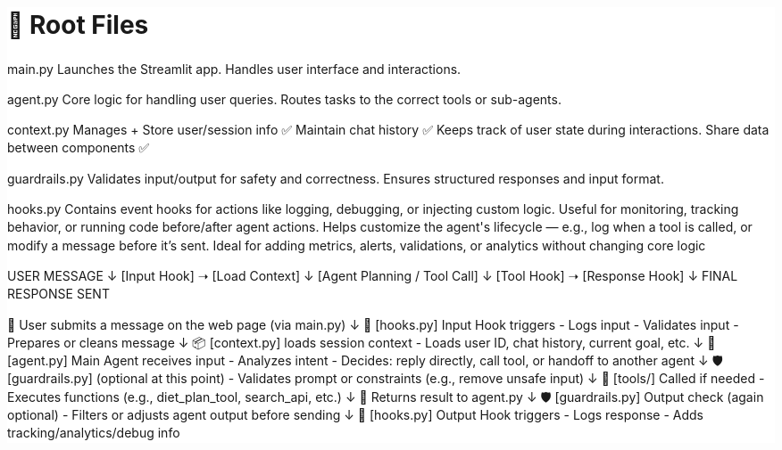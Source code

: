 # 📁 Root Files

main.py
Launches the Streamlit app.
Handles user interface and interactions.

agent.py
Core logic for handling user queries.
Routes tasks to the correct tools or sub-agents.

context.py
Manages + Store user/session info ✅
Maintain chat history ✅
Keeps track of user state during interactions.
Share data between components ✅

guardrails.py
Validates input/output for safety and correctness.
Ensures structured responses and input format.

hooks.py
Contains event hooks for actions like logging, debugging, or injecting custom logic.
Useful for monitoring, tracking behavior, or running code before/after agent actions.
Helps customize the agent's lifecycle — e.g., log when a tool is called, or modify a message before it’s sent.
Ideal for adding metrics, alerts, validations, or analytics without changing core logic

USER MESSAGE
    ↓
[Input Hook] ➝ [Load Context]
    ↓
[Agent Planning / Tool Call]
    ↓
[Tool Hook] ➝ [Response Hook]
    ↓
FINAL RESPONSE SENT

🔻 User submits a message on the web page (via main.py)
    ↓
🔧 [hooks.py] Input Hook triggers 
    - Logs input
    - Validates input
    - Prepares or cleans message
    ↓
📦 [context.py] loads session context
    - Loads user ID, chat history, current goal, etc.
    ↓
🧠 [agent.py] Main Agent receives input
    - Analyzes intent
    - Decides: reply directly, call tool, or handoff to another agent
    ↓
🛡️ [guardrails.py] (optional at this point)
    - Validates prompt or constraints (e.g., remove unsafe input)
    ↓
🧰 [tools/] Called if needed
    - Executes functions (e.g., diet_plan_tool, search_api, etc.)
    ↓
🔁 Returns result to agent.py
    ↓
🛡️ [guardrails.py] Output check (again optional)
    - Filters or adjusts agent output before sending
    ↓
🔧 [hooks.py] Output Hook triggers
    - Logs response
    - Adds tracking/analytics/debug info